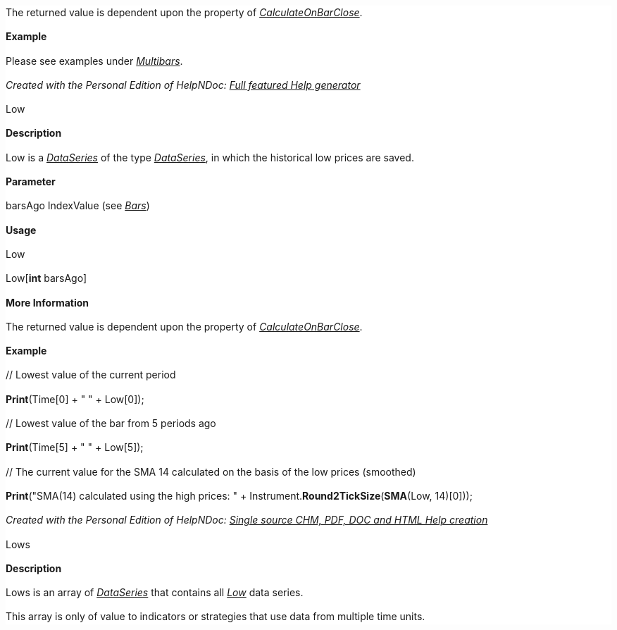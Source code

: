The returned value is dependent upon the property of
[*CalculateOnBarClose*](#_topic_CalculateOnBarClose).

**Example**

Please see examples under [*Multibars*](#_topic_Multibars).

*Created with the Personal Edition of HelpNDoc: [*Full featured Help
generator*](http://www.helpndoc.com/feature-tour)*

<span id="_topic_Low" class="anchor"></span>Low

**Description**

Low is a [*DataSeries*](#_topic_Datenserien) of the type
[*DataSeries*](#_topic_DataSeries), in which the historical low prices
are saved.

**Parameter**

barsAgo IndexValue (see [*Bars*](#_topic_BarsKerzen))

**Usage**

Low

Low\[**int** barsAgo\]

**More Information**

The returned value is dependent upon the property of
[*CalculateOnBarClose*](#_topic_CalculateOnBarClose).

**Example**

// Lowest value of the current period

**Print**(Time\[0\] + " " + Low\[0\]);

// Lowest value of the bar from 5 periods ago

**Print**(Time\[5\] + " " + Low\[5\]);

// The current value for the SMA 14 calculated on the basis of the low
prices (smoothed)

**Print**("SMA(14) calculated using the high prices: " +
Instrument.**Round2TickSize**(**SMA**(Low, 14)\[0\]));

*Created with the Personal Edition of HelpNDoc: [*Single source CHM,
PDF, DOC and HTML Help
creation*](http://www.helpndoc.com/help-authoring-tool)*

<span id="_topic_Lows" class="anchor"></span>Lows

**Description**

Lows is an array of [*DataSeries*](#_topic_Datenserien1) that contains
all [*Low*](#_topic_Low) data series.

This array is only of value to indicators or strategies that use data
from multiple time units.
